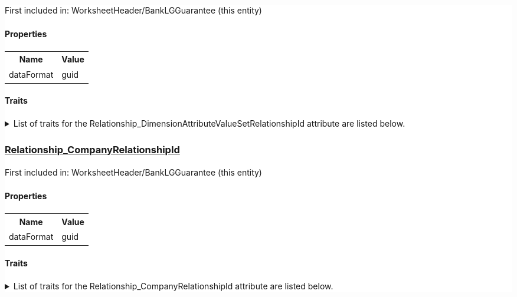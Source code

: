 First included in: WorksheetHeader/BankLGGuarantee (this entity)  

#### Properties

<table><tr><th>Name</th><th>Value</th></tr><tr><td>dataFormat</td><td>guid</td></tr></table>

#### Traits

<details><summary>List of traits for the Relationship_DimensionAttributeValueSetRelationshipId attribute are listed below.</summary></details>

### <a href=#Relationship_CompanyRelationshipId name="Relationship_CompanyRelationshipId">Relationship_CompanyRelationshipId</a>

First included in: WorksheetHeader/BankLGGuarantee (this entity)  

#### Properties

<table><tr><th>Name</th><th>Value</th></tr><tr><td>dataFormat</td><td>guid</td></tr></table>

#### Traits

<details><summary>List of traits for the Relationship_CompanyRelationshipId attribute are listed below.</summary></details>
